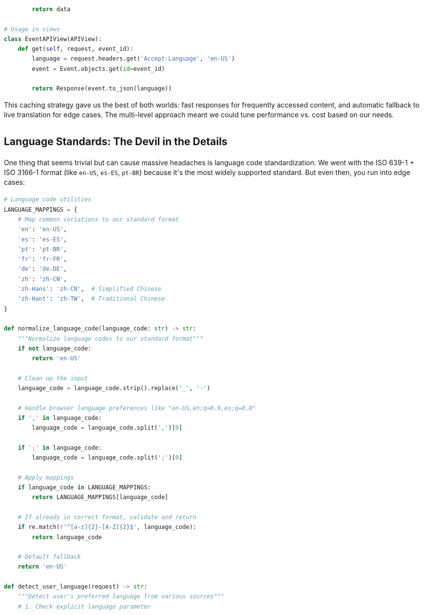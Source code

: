 ```python
        return data

# Usage in views
class EventAPIView(APIView):
    def get(self, request, event_id):
        language = request.headers.get('Accept-Language', 'en-US')
        event = Event.objects.get(id=event_id)
        
        return Response(event.to_json(language))
```

This caching strategy gave us the best of both worlds: fast responses for frequently accessed content, and automatic fallback to live translation for edge cases. The multi-level approach meant we could tune performance vs. cost based on our needs.

## Language Standards: The Devil in the Details

One thing that seems trivial but can cause massive headaches is language code standardization. We went with the ISO 639-1 + ISO 3166-1 format (like `en-US`, `es-ES`, `pt-BR`) because it's the most widely supported standard. But even then, you run into edge cases:

```python
# Language code utilities
LANGUAGE_MAPPINGS = {
    # Map common variations to our standard format
    'en': 'en-US',
    'es': 'es-ES', 
    'pt': 'pt-BR',
    'fr': 'fr-FR',
    'de': 'de-DE',
    'zh': 'zh-CN',
    'zh-Hans': 'zh-CN',  # Simplified Chinese
    'zh-Hant': 'zh-TW',  # Traditional Chinese
}

def normalize_language_code(language_code: str) -> str:
    """Normalize language codes to our standard format"""
    if not language_code:
        return 'en-US'
    
    # Clean up the input
    language_code = language_code.strip().replace('_', '-')
    
    # Handle browser language preferences like "en-US,en;q=0.9,es;q=0.8"
    if ',' in language_code:
        language_code = language_code.split(',')[0]
    
    if ';' in language_code:
        language_code = language_code.split(';')[0]
    
    # Apply mappings
    if language_code in LANGUAGE_MAPPINGS:
        return LANGUAGE_MAPPINGS[language_code]
    
    # If already in correct format, validate and return
    if re.match(r'^[a-z]{2}-[A-Z]{2}$', language_code):
        return language_code
    
    # Default fallback
    return 'en-US'

def detect_user_language(request) -> str:
    """Detect user's preferred language from various sources"""
    # 1. Check explicit language parameter
```